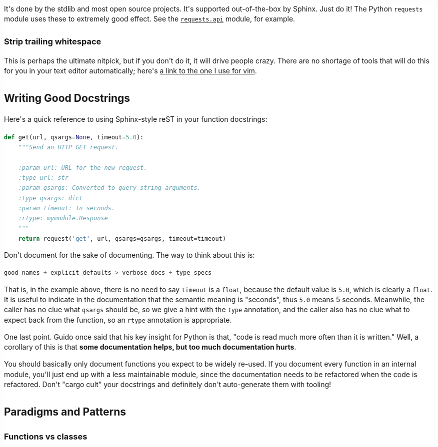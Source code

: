 It's done by the stdlib and most open source projects. It's supported out-of-the-box by Sphinx. Just do it! The Python `requests` module uses these to extremely good effect. See the [`requests.api`][requests-api] module, for example.

### Strip trailing whitespace

This is perhaps the ultimate nitpick, but if you don't do it, it will drive people crazy. There are no shortage of tools that will do this for you in your text editor automatically; here's [a link to the one I use for vim][whitespace].

[whitespace]: https://github.com/amontalenti/home/blob/master/.vim/bundle/whitespace/plugin/whitespace.vim

## Writing Good Docstrings

Here's a quick reference to using Sphinx-style reST in your function docstrings:

```python
def get(url, qsargs=None, timeout=5.0):
    """Send an HTTP GET request.

    :param url: URL for the new request.
    :type url: str
    :param qsargs: Converted to query string arguments.
    :type qsargs: dict
    :param timeout: In seconds.
    :rtype: mymodule.Response
    """
    return request('get', url, qsargs=qsargs, timeout=timeout)
```

Don't document for the sake of documenting. The way to think about this is:

```python
good_names + explicit_defaults > verbose_docs + type_specs
```

That is, in the example above, there is no need to say `timeout` is a `float`, because the default value is `5.0`, which is clearly a `float`. It is useful to indicate in the documentation that the semantic meaning is "seconds", thus `5.0` means 5 seconds. Meanwhile, the caller has no clue what `qsargs` should be, so we give a hint with the `type` annotation, and the caller also has no clue what to expect back from the function, so an `rtype` annotation is appropriate.

One last point. Guido once said that his key insight for Python is that, "code is read much more often than it is written." Well, a corollary of this is that **some documentation helps, but too much documentation hurts**.

You should basically only document functions you expect to be widely re-used. If you document every function in an internal module, you'll just end up with a less maintainable module, since the documentation needs to be refactored when the code is refactored. Don't "cargo cult" your docstrings and definitely don't auto-generate them with tooling!

[newstyle]: https://docs.python.org/2/reference/datamodel.html#new-style-and-classic-classes
[mapfilter]: http://www.artima.com/weblogs/viewpost.jsp?thread=98196
[exceptiontypes]: https://twitter.com/amontalenti/status/665338326396727297
[docstrings]: https://www.python.org/dev/peps/pep-0287/
[requests-api]: https://github.com/kennethreitz/requests/blob/master/requests/api.py

## Paradigms and Patterns

### Functions vs classes


[strunk-white]: https://en.wikipedia.org/wiki/The_Elements_of_Style
[pep8]: https://www.python.org/dev/peps/pep-0008/
[flake8]: https://flake8.readthedocs.org
[f8config]: https://flake8.readthedocs.org/en/latest/config.html
[pocoo]: https://flask.palletsprojects.com/en/1.1.x/styleguide/
[infohiding]: http://c2.com/cgi/wiki?InformationHiding
[mangling]: https://docs.python.org/2/tutorial/classes.html#private-variables-and-class-local-references
[modules]: http://www.dabeaz.com/modulepackage/ModulePackage.pdf
[ex-tree]: https://docs.python.org/2/library/exceptions.html#exception-hierarchy
[http-error]: http://www.tornadoweb.org/en/stable/web.html#tornado.web.HTTPError
[func]: https://docs.python.org/3/howto/functional.html
[stop-classes]: https://www.youtube.com/watch?v=o9pEzgHorH0
[yagni]: http://c2.com/cgi/wiki?YouArentGonnaNeedIt
[dunder]: http://www.pixelmonkey.org/2013/04/11/python-double-under-double-wonder
[pep20]:  https://www.python.org/dev/peps/pep-0020/
[pocoo-naming]: http://www.pocoo.org/internal/styleguide/#naming-conventions
[str-format]: https://docs.python.org/2/library/string.html#formatspec
[truth-values]: https://docs.python.org/2/library/stdtypes.html#truth-value-testing
[raises]: https://docs.python.org/2.7/reference/simple_stmts.html#the-raise-statement
[Counter]: https://github.com/python/cpython/blob/57b569d8af2b3263c5d9e6d75fb308f89ea17ac6/Lib/collections/__init__.py#L446-L841
[rq]: https://github.com/nvie/rq/blob/master/rq/queue.py
[idiomatic]: http://www.pixelmonkey.org/2010/11/03/pythonic-means-idiomatic-and-tasteful
[amontalenti]: https://twitter.com/amontalenti
[nvie]: https://twitter.com/nvie
[williamfzc]: https://github.com/williamfzc
[tweet]: https://twitter.com/amontalenti/status/682968375702716416